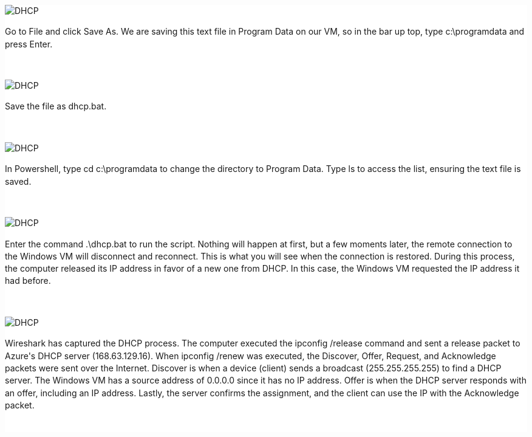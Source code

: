 <p>
<img src="https://i.imgur.com/yPDti63.png" height="80%" width="80%" alt="DHCP"/>
</p>
<p>
Go to File and click Save As. We are saving this text file in Program Data on our VM, so in the bar up top, type c:\programdata and press Enter.
</p>
<br />

<p>
<img src="https://i.imgur.com/hSqBO2Y.png" height="80%" width="80%" alt="DHCP"/>
</p>
<p>
Save the file as dhcp.bat.
</p>
<br />

<p>
<img src="https://i.imgur.com/FRyxksR.png" height="80%" width="80%" alt="DHCP"/>
</p>
<p>
In Powershell, type cd c:\programdata to change the directory to Program Data. Type ls to access the list, ensuring the text file is saved.
</p>
<br />

<p>
<img src="https://i.imgur.com/gz2BhIR.png" height="80%" width="80%" alt="DHCP"/>
</p>
<p>
Enter the command .\dhcp.bat to run the script. Nothing will happen at first, but a few moments later, the remote connection to the Windows VM will disconnect and reconnect. This is what you will see when the connection is restored. During this process, the computer released its IP address in favor of a new one from DHCP. In this case, the Windows VM requested the IP address it had before.
</p>
<br />

<p>
<img src="https://i.imgur.com/TydXBHJ.png" height="80%" width="80%" alt="DHCP"/>
</p>
<p>
Wireshark has captured the DHCP process. The computer executed the ipconfig /release command and sent a release packet to Azure's DHCP server (168.63.129.16). When ipconfig /renew was executed, the Discover, Offer, Request, and Acknowledge packets were sent over the Internet. Discover is when a device (client) sends a broadcast (255.255.255.255) to find a DHCP server. The Windows VM has a source address of 0.0.0.0 since it has no IP address. Offer is when the DHCP server responds with an offer, including an IP address. Lastly, the server confirms the assignment, and the client can use the IP with the Acknowledge packet.
</p>
<br />
